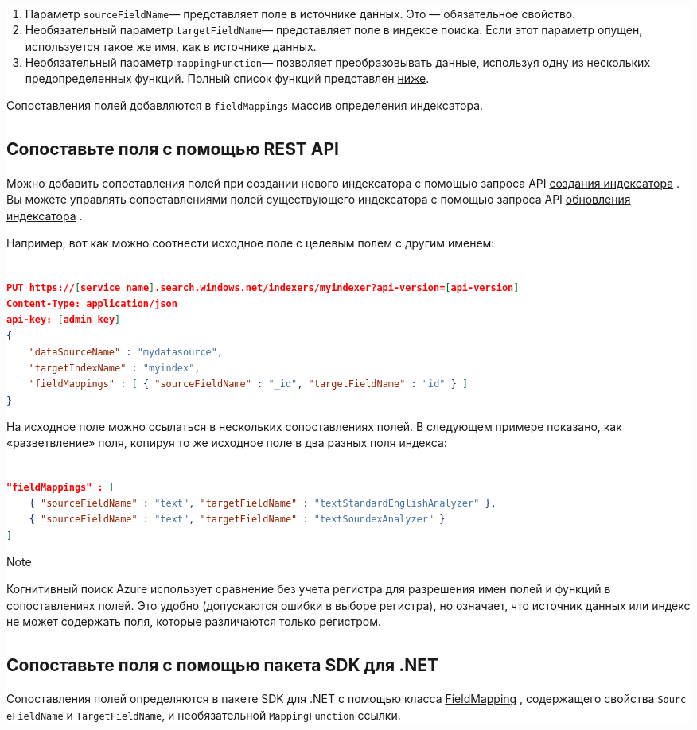 1. Параметр `sourceFieldName`— представляет поле в источнике данных. Это — обязательное свойство.
2. Необязательный параметр `targetFieldName`— представляет поле в индексе поиска. Если этот параметр опущен, используется такое же имя, как в источнике данных.
3. Необязательный параметр `mappingFunction`— позволяет преобразовывать данные, используя одну из нескольких предопределенных функций. Полный список функций представлен [ниже](#mappingFunctions).

Сопоставления полей добавляются в `fieldMappings` массив определения индексатора.

## <a name="map-fields-using-the-rest-api"></a>Сопоставьте поля с помощью REST API

Можно добавить сопоставления полей при создании нового индексатора с помощью запроса API [создания индексатора](https://docs.microsoft.com/rest/api/searchservice/create-Indexer) . Вы можете управлять сопоставлениями полей существующего индексатора с помощью запроса API [обновления индексатора](https://docs.microsoft.com/rest/api/searchservice/update-indexer) .

Например, вот как можно соотнести исходное поле с целевым полем с другим именем:

```JSON

PUT https://[service name].search.windows.net/indexers/myindexer?api-version=[api-version]
Content-Type: application/json
api-key: [admin key]
{
    "dataSourceName" : "mydatasource",
    "targetIndexName" : "myindex",
    "fieldMappings" : [ { "sourceFieldName" : "_id", "targetFieldName" : "id" } ]
}
```

На исходное поле можно ссылаться в нескольких сопоставлениях полей. В следующем примере показано, как «разветвление» поля, копируя то же исходное поле в два разных поля индекса:

```JSON

"fieldMappings" : [
    { "sourceFieldName" : "text", "targetFieldName" : "textStandardEnglishAnalyzer" },
    { "sourceFieldName" : "text", "targetFieldName" : "textSoundexAnalyzer" }
]
```

> [!NOTE]
> Когнитивный поиск Azure использует сравнение без учета регистра для разрешения имен полей и функций в сопоставлениях полей. Это удобно (допускаются ошибки в выборе регистра), но означает, что источник данных или индекс не может содержать поля, которые различаются только регистром.  
>
>

## <a name="map-fields-using-the-net-sdk"></a>Сопоставьте поля с помощью пакета SDK для .NET

Сопоставления полей определяются в пакете SDK для .NET с помощью класса [FieldMapping](https://docs.microsoft.com/dotnet/api/microsoft.azure.search.models.fieldmapping) , содержащего свойства `SourceFieldName` и `TargetFieldName`, и необязательной `MappingFunction` ссылки.
